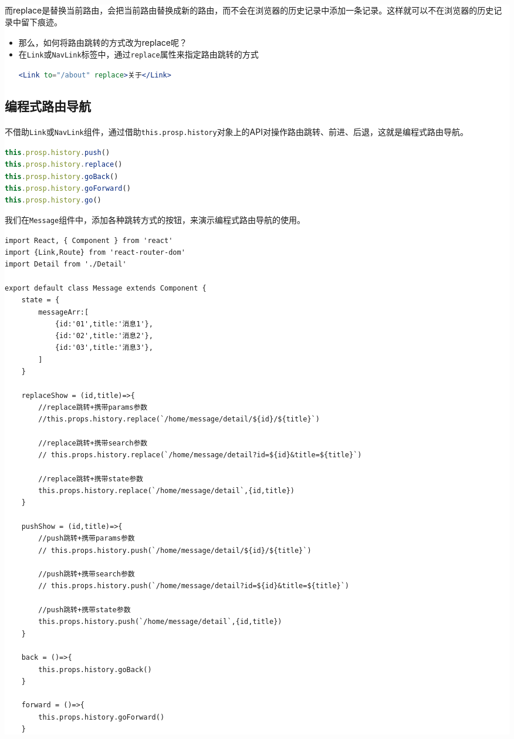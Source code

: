 而replace是替换当前路由，会把当前路由替换成新的路由，而不会在浏览器的历史记录中添加一条记录。这样就可以不在浏览器的历史记录中留下痕迹。

- 那么，如何将路由跳转的方式改为replace呢？
- 在`Link`或`NavLink`标签中，通过`replace`属性来指定路由跳转的方式
	```jsx
	<Link to="/about" replace>关于</Link>
	```

## 编程式路由导航

不借助`Link`或`NavLink`组件，通过借助`this.prosp.history`对象上的API对操作路由跳转、前进、后退，这就是编程式路由导航。

```jsx
this.prosp.history.push()
this.prosp.history.replace()
this.prosp.history.goBack()
this.prosp.history.goForward()
this.prosp.history.go()
```

我们在`Message`组件中，添加各种跳转方式的按钮，来演示编程式路由导航的使用。

```jsx{14-23,25-34,36-38,40-42,44-46,67-78,84-86}
import React, { Component } from 'react'
import {Link,Route} from 'react-router-dom'
import Detail from './Detail'

export default class Message extends Component {
	state = {
		messageArr:[
			{id:'01',title:'消息1'},
			{id:'02',title:'消息2'},
			{id:'03',title:'消息3'},
		]
	}

	replaceShow = (id,title)=>{
		//replace跳转+携带params参数
		//this.props.history.replace(`/home/message/detail/${id}/${title}`)

		//replace跳转+携带search参数
		// this.props.history.replace(`/home/message/detail?id=${id}&title=${title}`)

		//replace跳转+携带state参数
		this.props.history.replace(`/home/message/detail`,{id,title})
	}

	pushShow = (id,title)=>{
		//push跳转+携带params参数
		// this.props.history.push(`/home/message/detail/${id}/${title}`)

		//push跳转+携带search参数
		// this.props.history.push(`/home/message/detail?id=${id}&title=${title}`)

		//push跳转+携带state参数
		this.props.history.push(`/home/message/detail`,{id,title})
	}

	back = ()=>{
		this.props.history.goBack()
	}

	forward = ()=>{
		this.props.history.goForward()
	}

```
